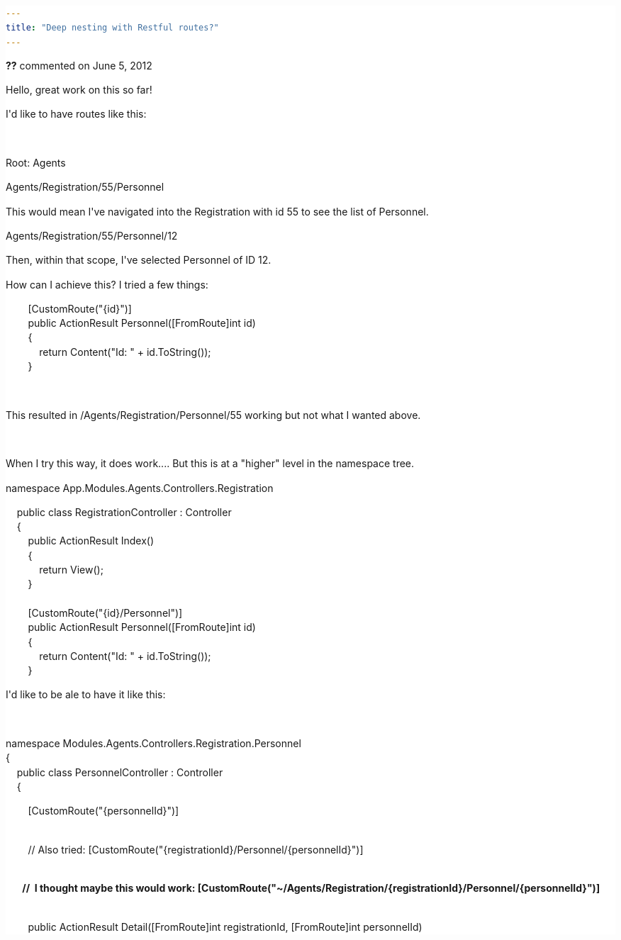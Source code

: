 ```yaml
---
title: "Deep nesting with Restful routes?"
---
```

<div id="post845239" class="discussion-comment op">
   <div class="discussion-header"><b>??</b> commented on 
      <time datetime="2012-06-05T15:47:50.663-07:00" title="2012-06-05T15:47:50.663-07:00">June 5, 2012</time>
   </div>
   <div class="discussion-message">
<p>Hello, great work on this so far!</p>
<p>I'd like to have routes like this:</p>
<p>&nbsp;</p>
<p>Root: Agents</p>
<p>Agents/Registration/55/Personnel</p>
<p>This would mean I've navigated into the Registration with id 55 to see the list of Personnel.</p>
<p>Agents/Registration/55/Personnel/12</p>
<p>Then, within that scope, I've selected Personnel of ID 12.</p>
<p>How can I achieve this? I tried a few things:</p>
<p>&nbsp;&nbsp;&nbsp;&nbsp;&nbsp;&nbsp;&nbsp; [CustomRoute(&quot;{id}&quot;)]<br>
&nbsp;&nbsp;&nbsp;&nbsp;&nbsp;&nbsp;&nbsp; public ActionResult Personnel([FromRoute]int id)<br>
&nbsp;&nbsp;&nbsp;&nbsp;&nbsp;&nbsp;&nbsp; {<br>
&nbsp;&nbsp;&nbsp;&nbsp;&nbsp;&nbsp;&nbsp;&nbsp;&nbsp;&nbsp;&nbsp; return Content(&quot;Id: &quot; &#43; id.ToString());<br>
&nbsp;&nbsp;&nbsp;&nbsp;&nbsp;&nbsp;&nbsp; }</p>
<p>&nbsp;</p>
<p>This resulted in /Agents/Registration/Personnel/55 working but not what I wanted above.</p>
<p>&nbsp;</p>
<p>When I try this way, it does work.... But this is at a &quot;higher&quot; level in the namespace tree.</p>
<p>namespace App.Modules.Agents.Controllers.Registration</p>
<p>&nbsp;&nbsp;&nbsp; public class RegistrationController : Controller<br>
&nbsp;&nbsp;&nbsp; {<br>
&nbsp;&nbsp;&nbsp;&nbsp;&nbsp;&nbsp;&nbsp; public ActionResult Index()<br>
&nbsp;&nbsp;&nbsp;&nbsp;&nbsp;&nbsp;&nbsp; {<br>
&nbsp;&nbsp;&nbsp;&nbsp;&nbsp;&nbsp;&nbsp;&nbsp;&nbsp;&nbsp;&nbsp; return View();<br>
&nbsp;&nbsp;&nbsp;&nbsp;&nbsp;&nbsp;&nbsp; }<br>
<br>
&nbsp;&nbsp;&nbsp;&nbsp;&nbsp;&nbsp;&nbsp; [CustomRoute(&quot;{id}/Personnel&quot;)]<br>
&nbsp;&nbsp;&nbsp;&nbsp;&nbsp;&nbsp;&nbsp; public ActionResult Personnel([FromRoute]int id)<br>
&nbsp;&nbsp;&nbsp;&nbsp;&nbsp;&nbsp;&nbsp; {<br>
&nbsp;&nbsp;&nbsp;&nbsp;&nbsp;&nbsp;&nbsp;&nbsp;&nbsp;&nbsp;&nbsp; return Content(&quot;Id: &quot; &#43; id.ToString());<br>
&nbsp;&nbsp;&nbsp;&nbsp;&nbsp;&nbsp;&nbsp; }</p>
<p>I'd like to be ale to have it like this:</p>
<p>&nbsp;</p>
<p>namespace Modules.Agents.Controllers.Registration.Personnel<br>
{<br>
&nbsp;&nbsp;&nbsp; public class PersonnelController : Controller<br>
&nbsp;&nbsp;&nbsp; {</p>
<p>&nbsp;&nbsp;&nbsp;&nbsp;&nbsp;&nbsp;&nbsp; [CustomRoute(&quot;{personnelId}&quot;)]<br>
<strong>&nbsp;</strong></p>
<p>&nbsp;&nbsp;&nbsp;&nbsp;&nbsp;&nbsp;&nbsp; // Also tried: [CustomRoute(&quot;{registrationId}/Personnel/{personnelId}&quot;)]<br>
<strong>&nbsp;</strong><strong> <br>
</strong></p>
<p><strong>&nbsp;&nbsp;&nbsp;&nbsp;&nbsp;&nbsp; //&nbsp; I thought maybe this would work: [CustomRoute(&quot;~/Agents/Registration/{registrationId}/Personnel/{personnelId}&quot;)]</strong></p>
<p><br>
&nbsp;&nbsp;&nbsp;&nbsp;&nbsp;&nbsp;&nbsp; public ActionResult Detail([FromRoute]int registrationId, [FromRoute]int personnelId)<br>